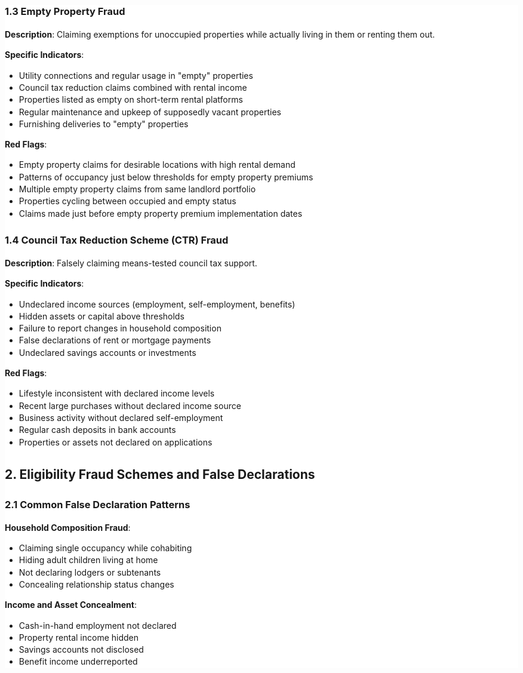 ### 1.3 Empty Property Fraud

**Description**: Claiming exemptions for unoccupied properties while actually living in them or renting them out.

**Specific Indicators**:
- Utility connections and regular usage in "empty" properties
- Council tax reduction claims combined with rental income
- Properties listed as empty on short-term rental platforms
- Regular maintenance and upkeep of supposedly vacant properties
- Furnishing deliveries to "empty" properties

**Red Flags**:
- Empty property claims for desirable locations with high rental demand
- Patterns of occupancy just below thresholds for empty property premiums
- Multiple empty property claims from same landlord portfolio
- Properties cycling between occupied and empty status
- Claims made just before empty property premium implementation dates

### 1.4 Council Tax Reduction Scheme (CTR) Fraud

**Description**: Falsely claiming means-tested council tax support.

**Specific Indicators**:
- Undeclared income sources (employment, self-employment, benefits)
- Hidden assets or capital above thresholds
- Failure to report changes in household composition
- False declarations of rent or mortgage payments
- Undeclared savings accounts or investments

**Red Flags**:
- Lifestyle inconsistent with declared income levels
- Recent large purchases without declared income source
- Business activity without declared self-employment
- Regular cash deposits in bank accounts
- Properties or assets not declared on applications

## 2. Eligibility Fraud Schemes and False Declarations

### 2.1 Common False Declaration Patterns

**Household Composition Fraud**:
- Claiming single occupancy while cohabiting
- Hiding adult children living at home
- Not declaring lodgers or subtenants
- Concealing relationship status changes

**Income and Asset Concealment**:
- Cash-in-hand employment not declared
- Property rental income hidden
- Savings accounts not disclosed
- Benefit income underreported

